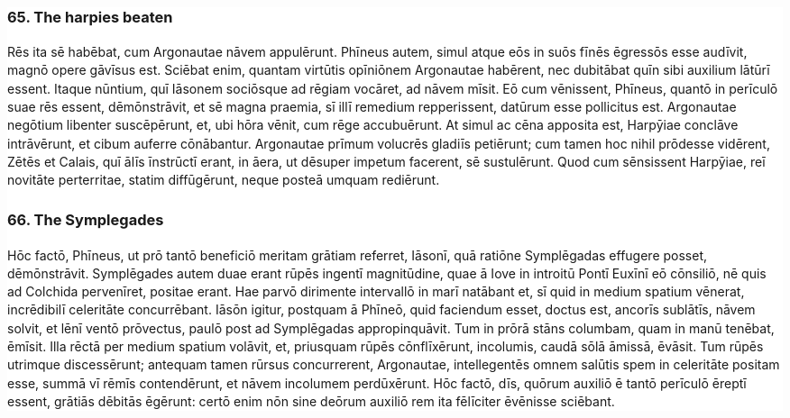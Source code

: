 ### 65. The harpies beaten

Rēs ita sē habēbat, cum Argonautae nāvem appulērunt. Phīneus autem, simul atque eōs in suōs fīnēs ēgressōs esse audīvit, magnō opere gāvīsus est. Sciēbat enim, quantam virtūtis opīniōnem Argonautae habērent, nec dubitābat quīn sibi auxilium lātūrī essent. Itaque nūntium, quī Iāsonem sociōsque ad rēgiam vocāret, ad nāvem mīsit. Eō cum vēnissent, Phīneus, quantō in perīculō suae rēs essent, dēmōnstrāvit, et sē magna praemia, sī illī remedium repperissent, datūrum esse pollicitus est. Argonautae negōtium libenter suscēpērunt, et, ubi hōra vēnit, cum rēge accubuērunt. At simul ac cēna apposita est, Harpȳiae conclāve intrāvērunt, et cibum auferre cōnābantur. Argonautae prīmum volucrēs gladiīs petiērunt; cum tamen hoc nihil prōdesse vidērent, Zētēs et Calais, quī ālīs īnstrūctī erant, in āera, ut dēsuper impetum facerent, sē sustulērunt. Quod cum sēnsissent Harpȳiae, reī novitāte perterritae, statim diffūgērunt, neque posteā umquam rediērunt.

### 66. The Symplegades

Hōc factō, Phīneus, ut prō tantō beneficiō meritam grātiam referret, Iāsonī, quā ratiōne Symplēgadas effugere posset, dēmōnstrāvit. Symplēgades autem duae erant rūpēs ingentī magnitūdine, quae ā Iove in introitū Pontī Euxīnī eō cōnsiliō, nē quis ad Colchida pervenīret, positae erant. Hae parvō dirimente intervallō in marī natābant et, sī quid in medium spatium vēnerat, incrēdibilī celeritāte concurrēbant. Iāsōn igitur, postquam ā Phīneō, quid faciendum esset, doctus est, ancorīs sublātīs, nāvem solvit, et lēnī ventō prōvectus, paulō post ad Symplēgadas appropinquāvit. Tum in prōrā stāns columbam, quam in manū tenēbat, ēmīsit. Illa rēctā per medium spatium volāvit, et, priusquam rūpēs cōnflīxērunt, incolumis, caudā sōlā āmissā, ēvāsit. Tum rūpēs utrimque discessērunt; antequam tamen rūrsus concurrerent, Argonautae, intellegentēs omnem salūtis spem in celeritāte positam esse, summā vī rēmīs contendērunt, et nāvem incolumem perdūxērunt. Hōc factō, dīs, quōrum auxiliō ē tantō perīculō ēreptī essent, grātiās dēbitās ēgērunt: certō enim nōn sine deōrum auxiliō rem ita fēlīciter ēvēnisse sciēbant.

